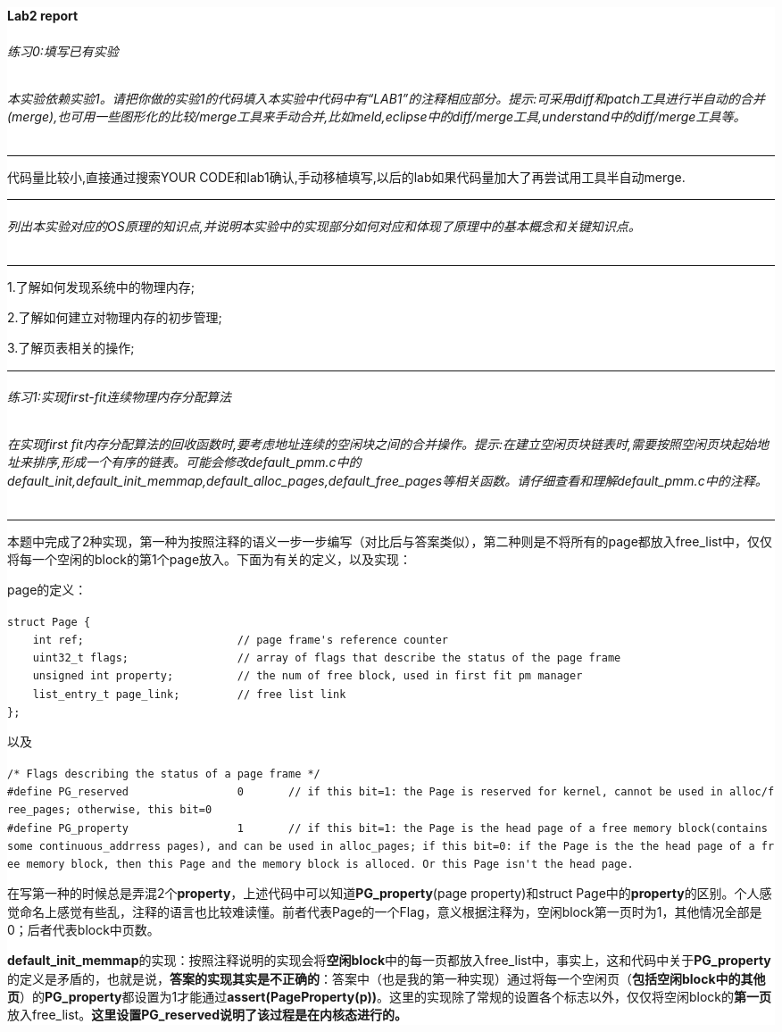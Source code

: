 #### Lab2 report

###### 练习0:填写已有实验

###### 本实验依赖实验1。请把你做的实验1的代码填入本实验中代码中有“LAB1”的注释相应部分。提示:可采用diff和patch工具进行半自动的合并(merge),也可用一些图形化的比较/merge工具来手动合并,比如meld,eclipse中的diff/merge工具,understand中的diff/merge工具等。
***
代码量比较小,直接通过搜索YOUR CODE和lab1确认,手动移植填写,以后的lab如果代码量加大了再尝试用工具半自动merge.
***

###### 列出本实验对应的OS原理的知识点,并说明本实验中的实现部分如何对应和体现了原理中的基本概念和关键知识点。
***
1.了解如何发现系统中的物理内存;

2.了解如何建立对物理内存的初步管理;

3.了解页表相关的操作;
***

###### 练习1:实现first-fit连续物理内存分配算法
###### 在实现first fit内存分配算法的回收函数时,要考虑地址连续的空闲块之间的合并操作。提示:在建立空闲页块链表时,需要按照空闲页块起始地址来排序,形成一个有序的链表。可能会修改default_pmm.c中的default_init,default_init_memmap,default_alloc_pages,default_free_pages等相关函数。请仔细查看和理解default_pmm.c中的注释。
***
本题中完成了2种实现，第一种为按照注释的语义一步一步编写（对比后与答案类似），第二种则是不将所有的page都放入free_list中，仅仅将每一个空闲的block的第1个page放入。下面为有关的定义，以及实现：

page的定义：

	struct Page {
        int ref;                        // page frame's reference counter
        uint32_t flags;                 // array of flags that describe the status of the page frame
        unsigned int property;          // the num of free block, used in first fit pm manager
        list_entry_t page_link;         // free list link
	};
以及

    /* Flags describing the status of a page frame */
	#define PG_reserved                 0       // if this bit=1: the Page is reserved for kernel, cannot be used in alloc/free_pages; otherwise, this bit=0 
	#define PG_property                 1       // if this bit=1: the Page is the head page of a free memory block(contains some continuous_addrress pages), and can be used in alloc_pages; if this bit=0: if the Page is the the head page of a free memory block, then this Page and the memory block is alloced. Or this Page isn't the head page.

在写第一种的时候总是弄混2个**property**，上述代码中可以知道**PG_property**(page property)和struct Page中的**property**的区别。个人感觉命名上感觉有些乱，注释的语言也比较难读懂。前者代表Page的一个Flag，意义根据注释为，空闲block第一页时为1，其他情况全部是0；后者代表block中页数。

**default_init_memmap**的实现：按照注释说明的实现会将**空闲block**中的每一页都放入free_list中，事实上，这和代码中关于**PG_property**的定义是矛盾的，也就是说，**答案的实现其实是不正确的**：答案中（也是我的第一种实现）通过将每一个空闲页（**包括空闲block中的其他页**）的**PG_property**都设置为1才能通过**assert(PageProperty(p))**。这里的实现除了常规的设置各个标志以外，仅仅将空闲block的**第一页**放入free_list。**这里设置PG_reserved说明了该过程是在内核态进行的。**
